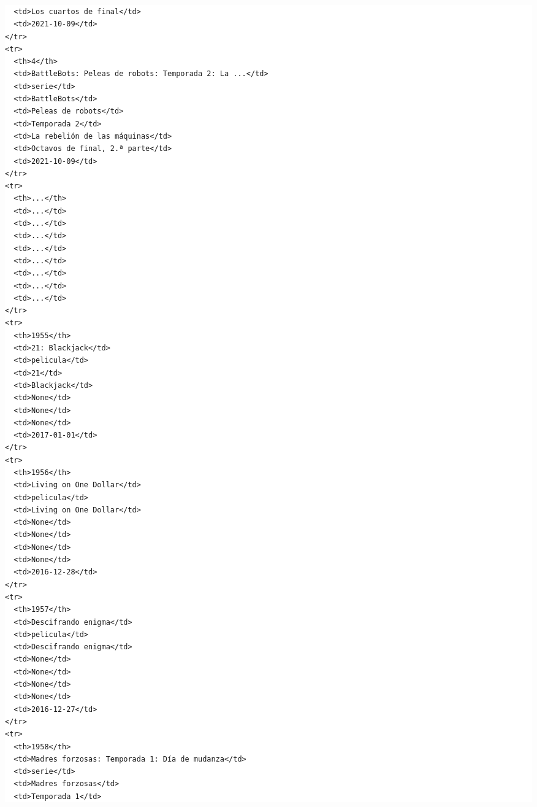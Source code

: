       <td>Los cuartos de final</td>
      <td>2021-10-09</td>
    </tr>
    <tr>
      <th>4</th>
      <td>BattleBots: Peleas de robots: Temporada 2: La ...</td>
      <td>serie</td>
      <td>BattleBots</td>
      <td>Peleas de robots</td>
      <td>Temporada 2</td>
      <td>La rebelión de las máquinas</td>
      <td>Octavos de final, 2.ª parte</td>
      <td>2021-10-09</td>
    </tr>
    <tr>
      <th>...</th>
      <td>...</td>
      <td>...</td>
      <td>...</td>
      <td>...</td>
      <td>...</td>
      <td>...</td>
      <td>...</td>
      <td>...</td>
    </tr>
    <tr>
      <th>1955</th>
      <td>21: Blackjack</td>
      <td>pelicula</td>
      <td>21</td>
      <td>Blackjack</td>
      <td>None</td>
      <td>None</td>
      <td>None</td>
      <td>2017-01-01</td>
    </tr>
    <tr>
      <th>1956</th>
      <td>Living on One Dollar</td>
      <td>pelicula</td>
      <td>Living on One Dollar</td>
      <td>None</td>
      <td>None</td>
      <td>None</td>
      <td>None</td>
      <td>2016-12-28</td>
    </tr>
    <tr>
      <th>1957</th>
      <td>Descifrando enigma</td>
      <td>pelicula</td>
      <td>Descifrando enigma</td>
      <td>None</td>
      <td>None</td>
      <td>None</td>
      <td>None</td>
      <td>2016-12-27</td>
    </tr>
    <tr>
      <th>1958</th>
      <td>Madres forzosas: Temporada 1: Día de mudanza</td>
      <td>serie</td>
      <td>Madres forzosas</td>
      <td>Temporada 1</td>